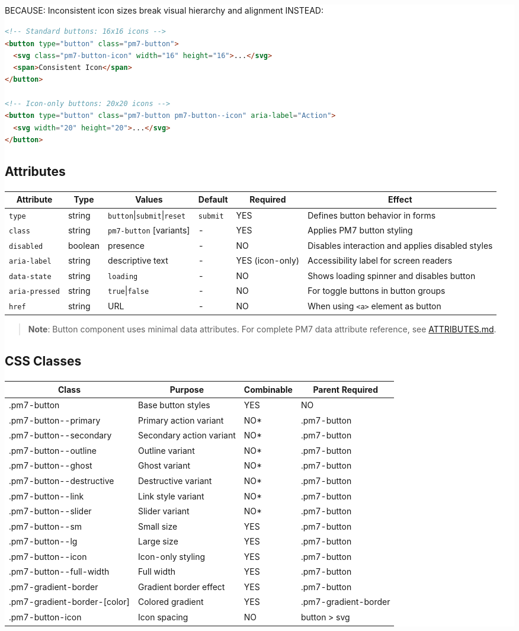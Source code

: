 BECAUSE: Inconsistent icon sizes break visual hierarchy and alignment
INSTEAD:
```html
<!-- Standard buttons: 16x16 icons -->
<button type="button" class="pm7-button">
  <svg class="pm7-button-icon" width="16" height="16">...</svg>
  <span>Consistent Icon</span>
</button>

<!-- Icon-only buttons: 20x20 icons -->
<button type="button" class="pm7-button pm7-button--icon" aria-label="Action">
  <svg width="20" height="20">...</svg>
</button>
```

## Attributes

| Attribute | Type | Values | Default | Required | Effect |
|-----------|------|--------|---------|----------|--------|
| `type` | string | `button`\|`submit`\|`reset` | `submit` | YES | Defines button behavior in forms |
| `class` | string | `pm7-button` [variants] | - | YES | Applies PM7 button styling |
| `disabled` | boolean | presence | - | NO | Disables interaction and applies disabled styles |
| `aria-label` | string | descriptive text | - | YES (icon-only) | Accessibility label for screen readers |
| `data-state` | string | `loading` | - | NO | Shows loading spinner and disables button |
| `aria-pressed` | string | `true`\|`false` | - | NO | For toggle buttons in button groups |
| `href` | string | URL | - | NO | When using `<a>` element as button |

> **Note**: Button component uses minimal data attributes. For complete PM7 data attribute reference, see [ATTRIBUTES.md](../../ATTRIBUTES.md).

## CSS Classes

| Class | Purpose | Combinable | Parent Required |
|-------|---------|------------|------------------|
| .pm7-button | Base button styles | YES | NO |
| .pm7-button--primary | Primary action variant | NO* | .pm7-button |
| .pm7-button--secondary | Secondary action variant | NO* | .pm7-button |
| .pm7-button--outline | Outline variant | NO* | .pm7-button |
| .pm7-button--ghost | Ghost variant | NO* | .pm7-button |
| .pm7-button--destructive | Destructive variant | NO* | .pm7-button |
| .pm7-button--link | Link style variant | NO* | .pm7-button |
| .pm7-button--slider | Slider variant | NO* | .pm7-button |
| .pm7-button--sm | Small size | YES | .pm7-button |
| .pm7-button--lg | Large size | YES | .pm7-button |
| .pm7-button--icon | Icon-only styling | YES | .pm7-button |
| .pm7-button--full-width | Full width | YES | .pm7-button |
| .pm7-gradient-border | Gradient border effect | YES | .pm7-button |
| .pm7-gradient-border-[color] | Colored gradient | YES | .pm7-gradient-border |
| .pm7-button-icon | Icon spacing | NO | button > svg |